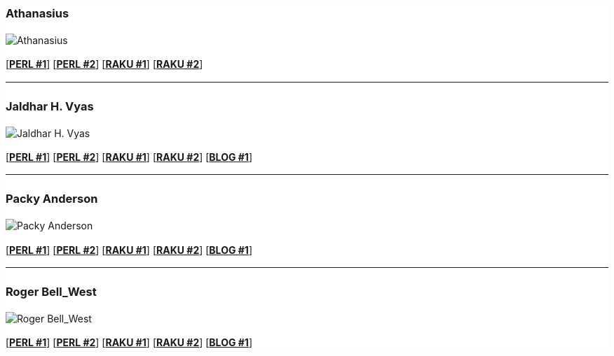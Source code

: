### Athanasius
![Athanasius](/images/team/athanasius.jpg)

[[**PERL #1**](https://github.com/manwar/perlweeklychallenge-club/blob/master/challenge-296/athanasius/perl/ch-1.pl)]
[[**PERL #2**](https://github.com/manwar/perlweeklychallenge-club/blob/master/challenge-296/athanasius/perl/ch-2.pl)]
[[**RAKU #1**](https://github.com/manwar/perlweeklychallenge-club/blob/master/challenge-296/athanasius/raku/ch-1.raku)]
[[**RAKU #2**](https://github.com/manwar/perlweeklychallenge-club/blob/master/challenge-296/athanasius/raku/ch-2.raku)]

***

### Jaldhar H. Vyas
![Jaldhar H. Vyas](/images/team/jaldhar_vyas.jpg)

[[**PERL #1**](https://github.com/manwar/perlweeklychallenge-club/blob/master/challenge-296/jaldhar-h-vyas/perl/ch-1.pl)]
[[**PERL #2**](https://github.com/manwar/perlweeklychallenge-club/blob/master/challenge-296/jaldhar-h-vyas/perl/ch-2.pl)]
[[**RAKU #1**](https://github.com/manwar/perlweeklychallenge-club/blob/master/challenge-296/jaldhar-h-vyas/raku/ch-1.raku)]
[[**RAKU #2**](https://github.com/manwar/perlweeklychallenge-club/blob/master/challenge-296/jaldhar-h-vyas/raku/ch-2.sh)]
[[**BLOG #1**](https://www.braincells.com/perl/2024/11/perl_weekly_challenge_week_296.html)]

***

### Packy Anderson
![Packy Anderson](/images/team/packy-anderson.jpg)

[[**PERL #1**](https://github.com/manwar/perlweeklychallenge-club/blob/master/challenge-296/packy-anderson/perl/ch-1.pl)]
[[**PERL #2**](https://github.com/manwar/perlweeklychallenge-club/blob/master/challenge-296/packy-anderson/perl/ch-2.pl)]
[[**RAKU #1**](https://github.com/manwar/perlweeklychallenge-club/blob/master/challenge-296/packy-anderson/raku/ch-1.raku)]
[[**RAKU #2**](https://github.com/manwar/perlweeklychallenge-club/blob/master/challenge-296/packy-anderson/raku/ch-2.raku)]
[[**BLOG #1**](https://packy.dardan.com/b/TB)]

***

### Roger Bell_West
![Roger Bell_West](/images/team/user.jpg)

[[**PERL #1**](https://github.com/manwar/perlweeklychallenge-club/blob/master/challenge-296/roger-bell-west/perl/ch-1.pl)]
[[**PERL #2**](https://github.com/manwar/perlweeklychallenge-club/blob/master/challenge-296/roger-bell-west/perl/ch-2.pl)]
[[**RAKU #1**](https://github.com/manwar/perlweeklychallenge-club/blob/master/challenge-296/roger-bell-west/raku/ch-1.p6)]
[[**RAKU #2**](https://github.com/manwar/perlweeklychallenge-club/blob/master/challenge-296/roger-bell-west/raku/ch-2.p6)]
[[**BLOG #1**](https://blog.firedrake.org/archive/2024/11/The_Weekly_Challenge_296__Matchstick_Compression.html)]
